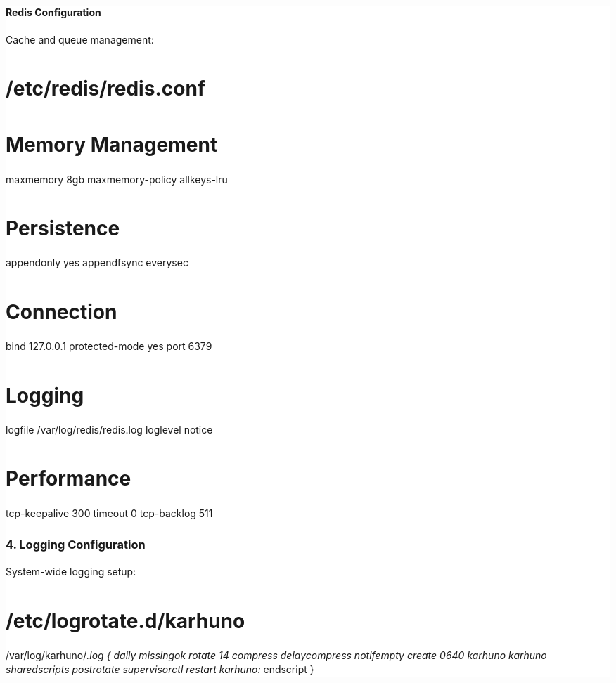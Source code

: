 
#### Redis Configuration
Cache and queue management:

# /etc/redis/redis.conf

# Memory Management
maxmemory 8gb
maxmemory-policy allkeys-lru

# Persistence
appendonly yes
appendfsync everysec

# Connection
bind 127.0.0.1
protected-mode yes
port 6379

# Logging
logfile /var/log/redis/redis.log
loglevel notice

# Performance
tcp-keepalive 300
timeout 0
tcp-backlog 511

### 4. Logging Configuration
System-wide logging setup:

# /etc/logrotate.d/karhuno
/var/log/karhuno/*.log {
    daily
    missingok
    rotate 14
    compress
    delaycompress
    notifempty
    create 0640 karhuno karhuno
    sharedscripts
    postrotate
        supervisorctl restart karhuno:*
    endscript
}
